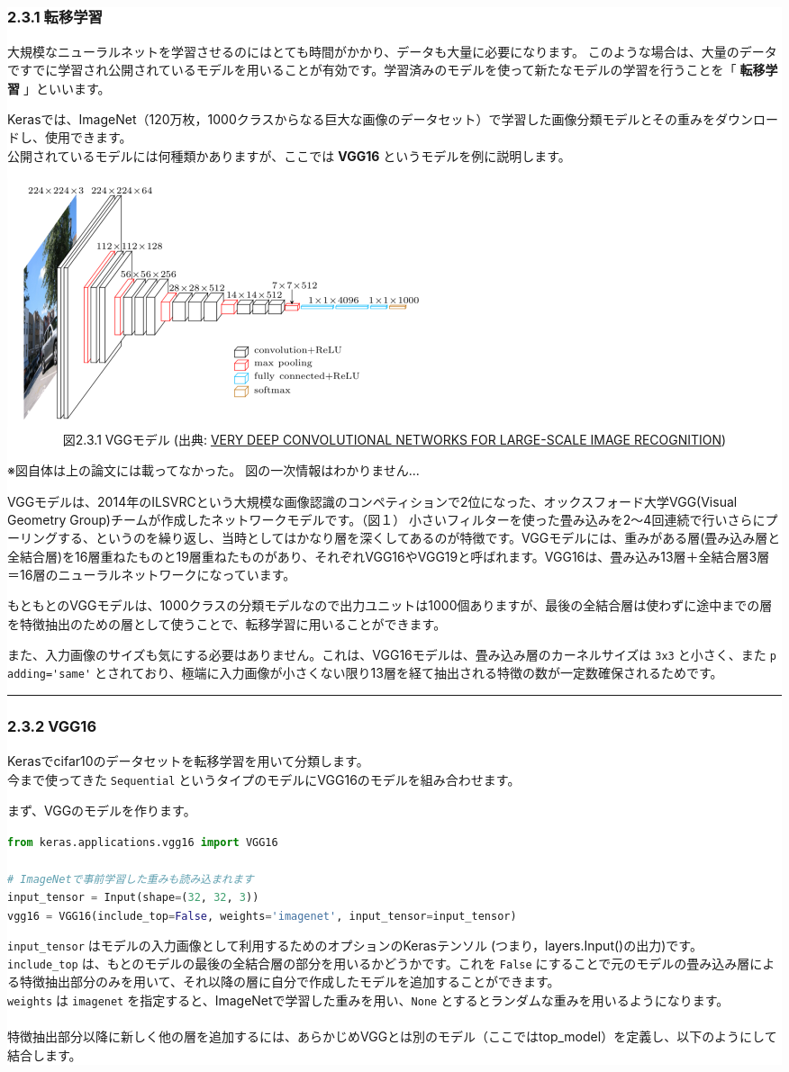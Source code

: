 ### 2.3.1 転移学習

大規模なニューラルネットを学習させるのにはとても時間がかかり、データも大量に必要になります。
このような場合は、大量のデータですでに学習され公開されているモデルを用いることが有効です。学習済みのモデルを使って新たなモデルの学習を行うことを「 **転移学習** 」といいます。

Kerasでは、ImageNet（120万枚，1000クラスからなる巨大な画像のデータセット）で学習した画像分類モデルとその重みをダウンロードし、使用できます。  
公開されているモデルには何種類かありますが、ここでは **VGG16** というモデルを例に説明します。

<img src="./231_1.png">

<center>図2.3.1 VGGモデル (出典: <a href="https://arxiv.org/pdf/1409.1556.pdf" target="_blank">VERY DEEP CONVOLUTIONAL NETWORKS FOR LARGE-SCALE IMAGE RECOGNITION</a>)</center>

※図自体は上の論文には載ってなかった。
図の一次情報はわかりません...


VGGモデルは、2014年のILSVRCという大規模な画像認識のコンペティションで2位になった、オックスフォード大学VGG(Visual Geometry Group)チームが作成したネットワークモデルです。（図１）
小さいフィルターを使った畳み込みを2〜4回連続で行いさらにプーリングする、というのを繰り返し、当時としてはかなり層を深くしてあるのが特徴です。VGGモデルには、重みがある層(畳み込み層と全結合層)を16層重ねたものと19層重ねたものがあり、それぞれVGG16やVGG19と呼ばれます。VGG16は、畳み込み13層＋全結合層3層＝16層のニューラルネットワークになっています。

もともとのVGGモデルは、1000クラスの分類モデルなので出力ユニットは1000個ありますが、最後の全結合層は使わずに途中までの層を特徴抽出のための層として使うことで、転移学習に用いることができます。

また、入力画像のサイズも気にする必要はありません。これは、VGG16モデルは、畳み込み層のカーネルサイズは `3x3` と小さく、また `padding='same'` とされており、極端に入力画像が小さくない限り13層を経て抽出される特徴の数が一定数確保されるためです。



***

### 2.3.2 VGG16

Kerasでcifar10のデータセットを転移学習を用いて分類します。  
今まで使ってきた `Sequential` というタイプのモデルにVGG16のモデルを組み合わせます。

まず、VGGのモデルを作ります。
```python
from keras.applications.vgg16 import VGG16

# ImageNetで事前学習した重みも読み込まれます
input_tensor = Input(shape=(32, 32, 3))
vgg16 = VGG16(include_top=False, weights='imagenet', input_tensor=input_tensor)
```
`input_tensor` はモデルの入力画像として利用するためのオプションのKerasテンソル (つまり，layers.Input()の出力)です。<br>
`include_top` は、もとのモデルの最後の全結合層の部分を用いるかどうかです。これを `False` にすることで元のモデルの畳み込み層による特徴抽出部分のみを用いて、それ以降の層に自分で作成したモデルを追加することができます。<br>
`weights` は `imagenet` を指定すると、ImageNetで学習した重みを用い、`None` とするとランダムな重みを用いるようになります。<br><br>
特徴抽出部分以降に新しく他の層を追加するには、あらかじめVGGとは別のモデル（ここではtop_model）を定義し、以下のようにして結合します。
